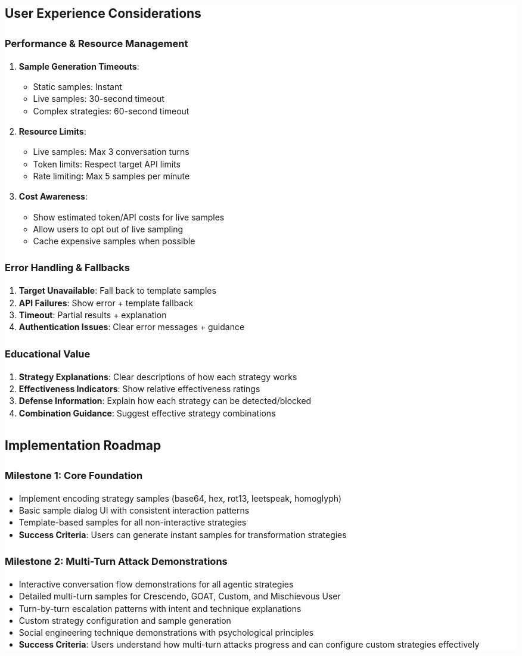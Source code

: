 ## User Experience Considerations

### Performance & Resource Management

1. **Sample Generation Timeouts**:
   - Static samples: Instant
   - Live samples: 30-second timeout
   - Complex strategies: 60-second timeout

2. **Resource Limits**:
   - Live samples: Max 3 conversation turns
   - Token limits: Respect target API limits
   - Rate limiting: Max 5 samples per minute

3. **Cost Awareness**:
   - Show estimated token/API costs for live samples
   - Allow users to opt out of live sampling
   - Cache expensive samples when possible

### Error Handling & Fallbacks

1. **Target Unavailable**: Fall back to template samples
2. **API Failures**: Show error + template fallback
3. **Timeout**: Partial results + explanation
4. **Authentication Issues**: Clear error messages + guidance

### Educational Value

1. **Strategy Explanations**: Clear descriptions of how each strategy works
2. **Effectiveness Indicators**: Show relative effectiveness ratings
3. **Defense Information**: Explain how each strategy can be detected/blocked
4. **Combination Guidance**: Suggest effective strategy combinations

## Implementation Roadmap

### Milestone 1: Core Foundation

- Implement encoding strategy samples (base64, hex, rot13, leetspeak, homoglyph)
- Basic sample dialog UI with consistent interaction patterns
- Template-based samples for all non-interactive strategies
- **Success Criteria**: Users can generate instant samples for transformation strategies

### Milestone 2: Multi-Turn Attack Demonstrations

- Interactive conversation flow demonstrations for all agentic strategies
- Detailed multi-turn samples for Crescendo, GOAT, Custom, and Mischievous User
- Turn-by-turn escalation patterns with intent and technique explanations
- Custom strategy configuration and sample generation
- Social engineering technique demonstrations with psychological principles
- **Success Criteria**: Users understand how multi-turn attacks progress and can configure custom strategies effectively
